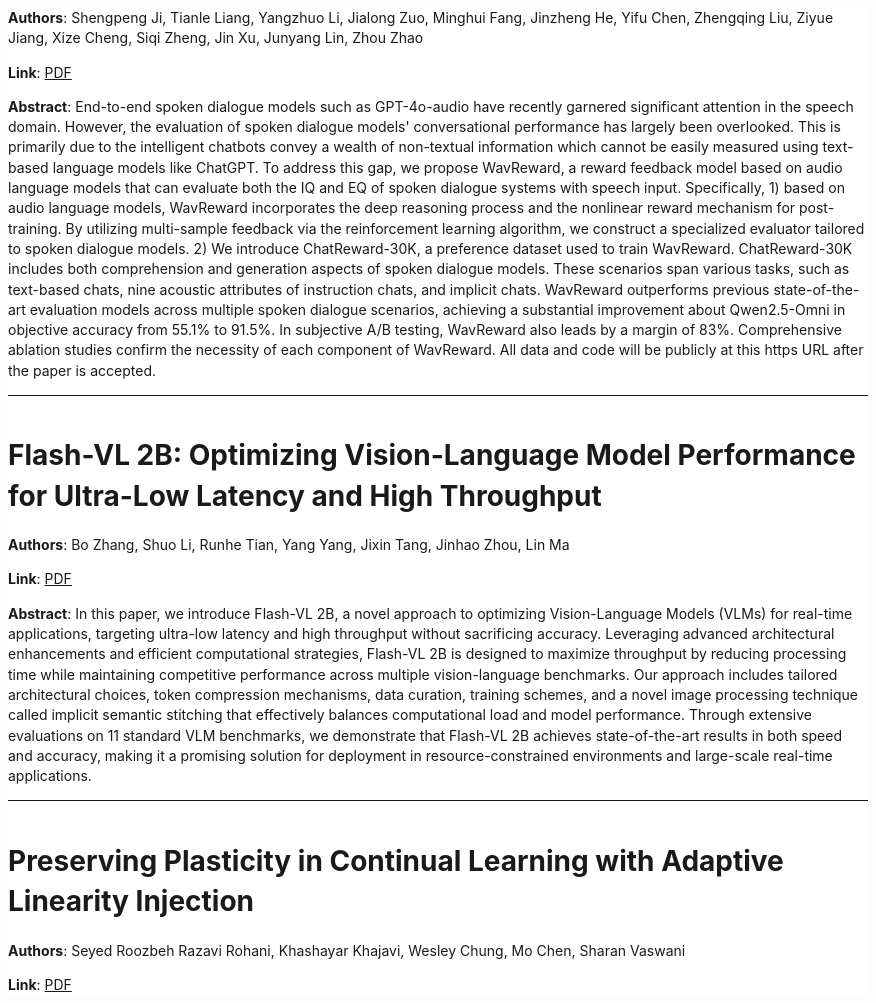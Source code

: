 **Authors**: Shengpeng Ji, Tianle Liang, Yangzhuo Li, Jialong Zuo, Minghui Fang, Jinzheng He, Yifu Chen, Zhengqing Liu, Ziyue Jiang, Xize Cheng, Siqi Zheng, Jin Xu, Junyang Lin, Zhou Zhao  

**Link**: [PDF](https://arxiv.org/pdf/2505.09558)  

**Abstract**: End-to-end spoken dialogue models such as GPT-4o-audio have recently garnered significant attention in the speech domain. However, the evaluation of spoken dialogue models' conversational performance has largely been overlooked. This is primarily due to the intelligent chatbots convey a wealth of non-textual information which cannot be easily measured using text-based language models like ChatGPT. To address this gap, we propose WavReward, a reward feedback model based on audio language models that can evaluate both the IQ and EQ of spoken dialogue systems with speech input. Specifically, 1) based on audio language models, WavReward incorporates the deep reasoning process and the nonlinear reward mechanism for post-training. By utilizing multi-sample feedback via the reinforcement learning algorithm, we construct a specialized evaluator tailored to spoken dialogue models. 2) We introduce ChatReward-30K, a preference dataset used to train WavReward. ChatReward-30K includes both comprehension and generation aspects of spoken dialogue models. These scenarios span various tasks, such as text-based chats, nine acoustic attributes of instruction chats, and implicit chats. WavReward outperforms previous state-of-the-art evaluation models across multiple spoken dialogue scenarios, achieving a substantial improvement about Qwen2.5-Omni in objective accuracy from 55.1$\%$ to 91.5$\%$. In subjective A/B testing, WavReward also leads by a margin of 83$\%$. Comprehensive ablation studies confirm the necessity of each component of WavReward. All data and code will be publicly at this https URL after the paper is accepted. 

---
# Flash-VL 2B: Optimizing Vision-Language Model Performance for Ultra-Low Latency and High Throughput 

**Authors**: Bo Zhang, Shuo Li, Runhe Tian, Yang Yang, Jixin Tang, Jinhao Zhou, Lin Ma  

**Link**: [PDF](https://arxiv.org/pdf/2505.09498)  

**Abstract**: In this paper, we introduce Flash-VL 2B, a novel approach to optimizing Vision-Language Models (VLMs) for real-time applications, targeting ultra-low latency and high throughput without sacrificing accuracy. Leveraging advanced architectural enhancements and efficient computational strategies, Flash-VL 2B is designed to maximize throughput by reducing processing time while maintaining competitive performance across multiple vision-language benchmarks. Our approach includes tailored architectural choices, token compression mechanisms, data curation, training schemes, and a novel image processing technique called implicit semantic stitching that effectively balances computational load and model performance. Through extensive evaluations on 11 standard VLM benchmarks, we demonstrate that Flash-VL 2B achieves state-of-the-art results in both speed and accuracy, making it a promising solution for deployment in resource-constrained environments and large-scale real-time applications. 

---
# Preserving Plasticity in Continual Learning with Adaptive Linearity Injection 

**Authors**: Seyed Roozbeh Razavi Rohani, Khashayar Khajavi, Wesley Chung, Mo Chen, Sharan Vaswani  

**Link**: [PDF](https://arxiv.org/pdf/2505.09486)  

